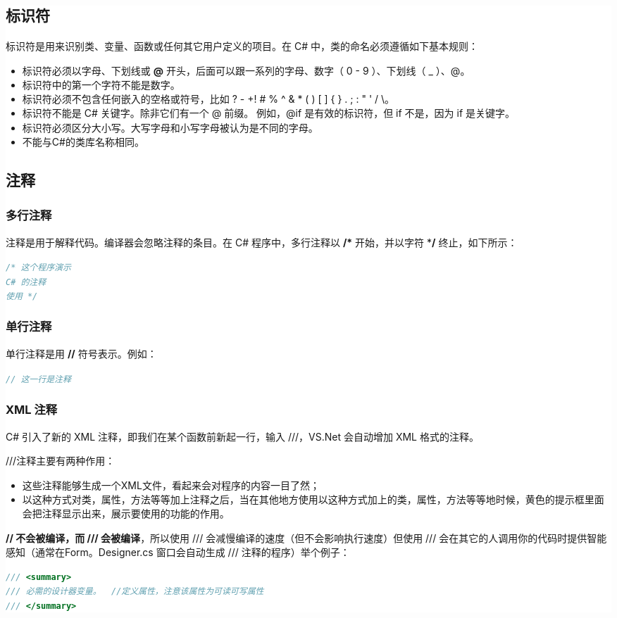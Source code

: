

## 标识符

标识符是用来识别类、变量、函数或任何其它用户定义的项目。在 C# 中，类的命名必须遵循如下基本规则：

- 标识符必须以字母、下划线或 **@** 开头，后面可以跟一系列的字母、数字（ 0 - 9 ）、下划线（ _ ）、@。
- 标识符中的第一个字符不能是数字。
- 标识符必须不包含任何嵌入的空格或符号，比如 ? - +! # % ^ & * ( ) [ ] { } . ; : " ' / \。
- 标识符不能是 C# 关键字。除非它们有一个 @ 前缀。 例如，@if 是有效的标识符，但 if 不是，因为 if 是关键字。
- 标识符必须区分大小写。大写字母和小写字母被认为是不同的字母。
- 不能与C#的类库名称相同。



## 注释

### 多行注释

注释是用于解释代码。编译器会忽略注释的条目。在 C# 程序中，多行注释以 **/\*** 开始，并以字符 ***/** 终止，如下所示：

```cs
/* 这个程序演示
C# 的注释
使用 */
```



### 单行注释

单行注释是用 **//** 符号表示。例如：

```csharp
// 这一行是注释 
```



### XML 注释

C# 引入了新的 XML 注释，即我们在某个函数前新起一行，输入 ///，VS.Net 会自动增加 XML 格式的注释。

///注释主要有两种作用：

- 这些注释能够生成一个XML文件，看起来会对程序的内容一目了然；
- 以这种方式对类，属性，方法等等加上注释之后，当在其他地方使用以这种方式加上的类，属性，方法等等地时候，黄色的提示框里面会把注释显示出来，展示要使用的功能的作用。



**// 不会被编译，而 /// 会被编译**，所以使用 /// 会减慢编译的速度（但不会影响执行速度）但使用 /// 会在其它的人调用你的代码时提供智能感知（通常在Form。Designer.cs 窗口会自动生成 /// 注释的程序）举个例子：

```cs
/// <summary>
/// 必需的设计器变量。  //定义属性，注意该属性为可读可写属性
/// </summary>
```

